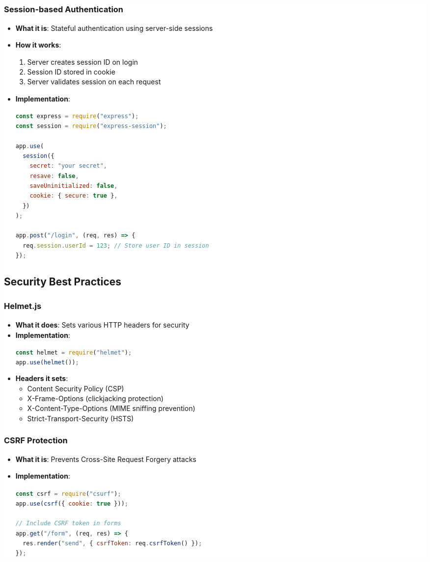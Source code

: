 
### Session-based Authentication

- **What it is**: Stateful authentication using server-side sessions
- **How it works**:
  1. Server creates session ID on login
  2. Session ID stored in cookie
  3. Server validates session on each request
- **Implementation**:

  ```javascript
  const express = require("express");
  const session = require("express-session");

  app.use(
    session({
      secret: "your secret",
      resave: false,
      saveUninitialized: false,
      cookie: { secure: true },
    })
  );

  app.post("/login", (req, res) => {
    req.session.userId = 123; // Store user ID in session
  });
  ```

## Security Best Practices

### Helmet.js

- **What it does**: Sets various HTTP headers for security
- **Implementation**:
  ```javascript
  const helmet = require("helmet");
  app.use(helmet());
  ```
- **Headers it sets**:
  - Content Security Policy (CSP)
  - X-Frame-Options (clickjacking protection)
  - X-Content-Type-Options (MIME sniffing prevention)
  - Strict-Transport-Security (HSTS)

### CSRF Protection

- **What it is**: Prevents Cross-Site Request Forgery attacks
- **Implementation**:

  ```javascript
  const csrf = require("csurf");
  app.use(csrf({ cookie: true }));

  // Include CSRF token in forms
  app.get("/form", (req, res) => {
    res.render("send", { csrfToken: req.csrfToken() });
  });
  ```
